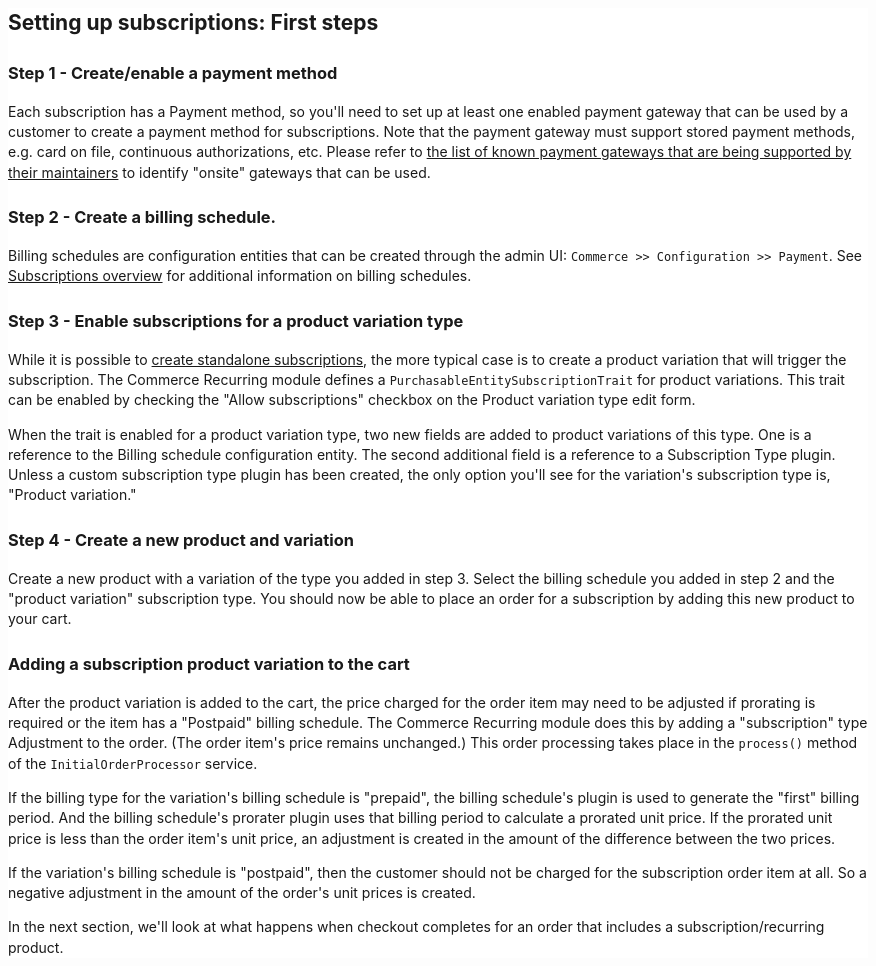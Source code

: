 ## Setting up subscriptions: First steps

<h3>Step 1 - Create/enable a payment method</h3>

Each subscription has a Payment method, so you'll need to set up at least one enabled payment gateway that can be used by a customer to create a payment method for subscriptions. Note that the payment gateway must support stored payment methods, e.g. card on file, continuous authorizations, etc. Please refer to [the list of known payment gateways that are being supported by their maintainers](../../payments/gateways) to identify "onsite" gateways that can be used.

<h3>Step 2 - Create a billing schedule.</h3>

Billing schedules are configuration entities that can be created through the admin UI: `Commerce >> Configuration >> Payment`. See [Subscriptions overview](../getting-started/#overview) for additional information on billing schedules.

<h3>Step 3 - Enable subscriptions for a product variation type</h3>

While it is possible to [create standalone subscriptions](../subscriptions/#create-standalone-subscriptions), the more typical case is to create a product variation that will trigger the subscription. The Commerce Recurring module defines a `PurchasableEntitySubscriptionTrait` for product variations. This trait can be enabled by checking the "Allow subscriptions" checkbox on the Product variation type edit form. 

When the trait is enabled for a product variation type, two new fields are added to product variations of this type. One is a reference to the Billing schedule configuration entity. The second additional field is a reference to a Subscription Type plugin. Unless a custom subscription type plugin has been created, the only option you'll see for the variation's subscription type is, "Product variation."

<h3>Step 4 - Create a new product and variation</h3>

Create a new product with a variation of the type you added in step 3. Select the billing schedule you added in step 2 and the "product variation" subscription type. You should now be able to place an order for a subscription by adding this new product to your cart.


<h3>Adding a subscription product variation to the cart</h3>

After the product variation is added to the cart, the price charged for the order item may need to be adjusted if prorating is required or the item has a "Postpaid" billing schedule. The Commerce Recurring module does this by adding a "subscription" type Adjustment to the order. (The order item's price remains unchanged.) This order processing takes place in the `process()` method of the `InitialOrderProcessor` service.

If the billing type for the variation's billing schedule is "prepaid", the billing schedule's plugin is used to generate the "first" billing period. And the billing schedule's prorater plugin uses that billing period to calculate a prorated unit price. If the prorated unit price is less than the order item's unit price, an adjustment is created in the amount of the difference between the two prices.

If the variation's billing schedule is "postpaid", then the customer should not be charged for the subscription order item at all. So a negative adjustment in the amount of the order's unit prices is created.


In the next section, we'll look at what happens when checkout completes for an order that includes a subscription/recurring product.